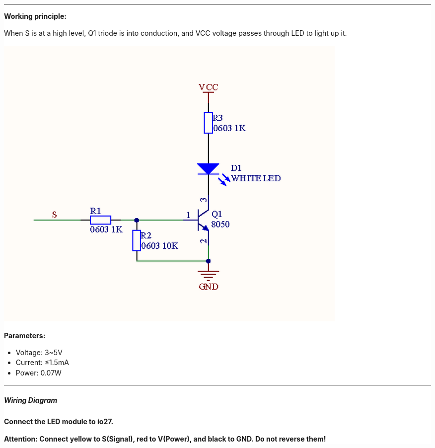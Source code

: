 ------



**Working principle:**

When S is at a high level, Q1 triode is into conduction, and VCC voltage passes through LED to light up it. 

![img](./arduino_img/couy1.png)

**Parameters:**

- Voltage: 3~5V
- Current: ≤1.5mA
- Power: 0.07W

------



##### Wiring Diagram

**Connect the LED module to io27.**

**Attention: Connect yellow to S(Signal), red to V(Power), and black to GND. Do not reverse them!**
